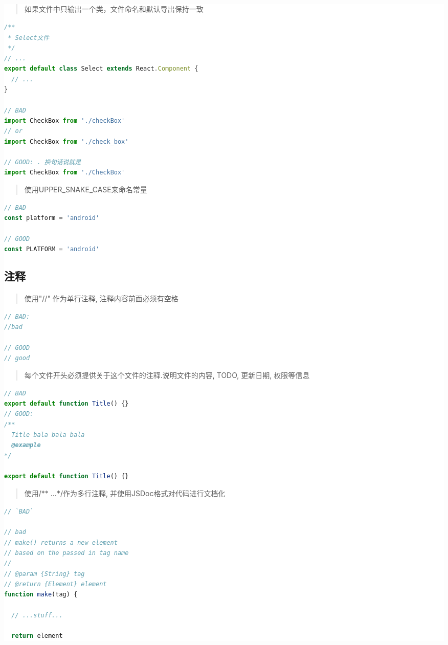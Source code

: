 
> 如果文件中只输出一个类，文件命名和默认导出保持一致
```typescript
/**
 * Select文件
 */
// ...
export default class Select extends React.Component {
  // ...
}

// BAD
import CheckBox from './checkBox'
// or
import CheckBox from './check_box'

// GOOD: . 换句话说就是
import CheckBox from './CheckBox'
```

> 使用UPPER_SNAKE_CASE来命名常量

```ts
// BAD
const platform = 'android'

// GOOD
const PLATFORM = 'android'
```

## 注释
> 使用"//" 作为单行注释, 注释内容前面必须有空格
```ts
// BAD: 
//bad

// GOOD
// good
```
> 每个文件开头必须提供关于这个文件的注释.说明文件的内容, TODO, 更新日期, 权限等信息
```ts
// BAD
export default function Title() {}
// GOOD:  
/**
  Title bala bala bala
  @example
*/

export default function Title() {}
```
> 使用/** ...*/作为多行注释, 并使用JSDoc格式对代码进行文档化
```typescript
// `BAD`

// bad
// make() returns a new element
// based on the passed in tag name
//
// @param {String} tag
// @return {Element} element
function make(tag) {

  // ...stuff...

  return element
```